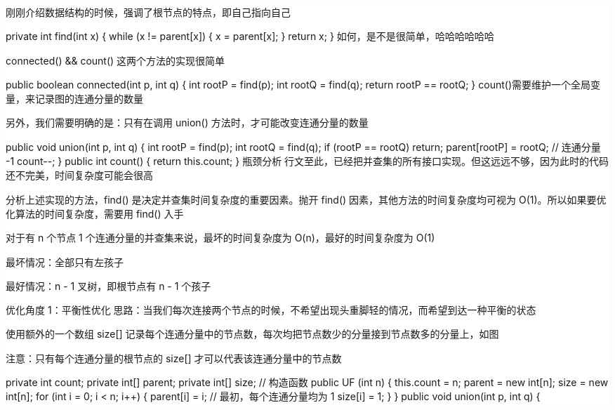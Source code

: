 刚刚介绍数据结构的时候，强调了根节点的特点，即自己指向自己


private int find(int x) {
    while (x != parent[x]) {
        x = parent[x];
    }
    return x;
}
如何，是不是很简单，哈哈哈哈哈哈

connected() && count()
这两个方法的实现很简单


public boolean connected(int p, int q) {
    int rootP = find(p);
    int rootQ = find(q);
    return rootP == rootQ;
}
count()需要维护一个全局变量，来记录图的连通分量的数量

另外，我们需要明确的是：只有在调用 union() 方法时，才可能改变连通分量的数量


public void union(int p, int q) {
    int rootP = find(p);
    int rootQ = find(q);
    if (rootP == rootQ) return;
    parent[rootP] = rootQ;
    // 连通分量 -1
    count--;
}
public int count() {
    return this.count;
}
瓶颈分析
行文至此，已经把并查集的所有接口实现。但这远远不够，因为此时的代码还不完美，时间复杂度可能会很高

分析上述实现的方法，find() 是决定并查集时间复杂度的重要因素。抛开 find() 因素，其他方法的时间复杂度均可视为 O(1)。所以如果要优化算法的时间复杂度，需要用 find() 入手

对于有 n 个节点 1 个连通分量的并查集来说，最坏的时间复杂度为 O(n)，最好的时间复杂度为 O(1)

最坏情况：全部只有左孩子

最好情况：n - 1 叉树，即根节点有 n - 1 个孩子

优化角度 1：平衡性优化
思路：当我们每次连接两个节点的时候，不希望出现头重脚轻的情况，而希望到达一种平衡的状态

使用额外的一个数组 size[] 记录每个连通分量中的节点数，每次均把节点数少的分量接到节点数多的分量上，如图



注意：只有每个连通分量的根节点的 size[] 才可以代表该连通分量中的节点数


private int count;
private int[] parent;
private int[] size;
// 构造函数
public UF (int n) {
    this.count = n;
    parent = new int[n];
    size = new int[n];
    for (int i = 0; i < n; i++) {
        parent[i] = i;
        // 最初，每个连通分量均为 1
        size[i] = 1;
    }
}
public void union(int p, int q) {